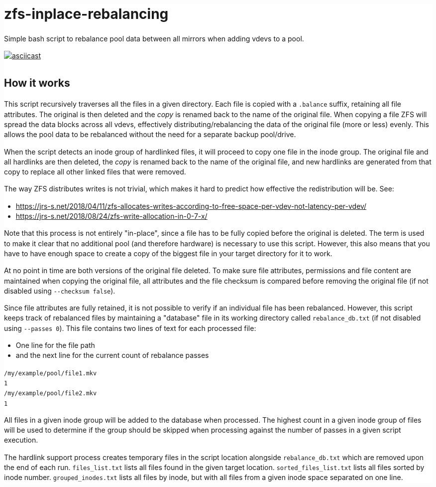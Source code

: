 # zfs-inplace-rebalancing
Simple bash script to rebalance pool data between all mirrors when adding vdevs to a pool.

[![asciicast](https://asciinema.org/a/350222.svg)](https://asciinema.org/a/350222)

## How it works

This script recursively traverses all the files in a given directory. Each file is copied with a `.balance` suffix, retaining all file attributes. The original is then deleted and the *copy* is renamed back to the name of the original file. When copying a file ZFS will spread the data blocks across all vdevs, effectively distributing/rebalancing the data of the original file (more or less) evenly. This allows the pool data to be rebalanced without the need for a separate backup pool/drive.

When the script detects an inode group of hardlinked files, it will proceed to copy one file in the inode group. The original file and all hardlinks are then deleted, the *copy* is renamed back to the name of the original file, and new hardlinks are generated from that copy to replace all other linked files that were removed.

The way ZFS distributes writes is not trivial, which makes it hard to predict how effective the redistribution will be. See:
- https://jrs-s.net/2018/04/11/zfs-allocates-writes-according-to-free-space-per-vdev-not-latency-per-vdev/
- https://jrs-s.net/2018/08/24/zfs-write-allocation-in-0-7-x/

Note that this process is not entirely "in-place", since a file has to be fully copied before the original is deleted. The term is used to make it clear that no additional pool (and therefore hardware) is necessary to use this script. However, this also means that you have to have enough space to create a copy of the biggest file in your target directory for it to work.

At no point in time are both versions of the original file deleted.
To make sure file attributes, permissions and file content are maintained when copying the original file, all attributes and the file checksum is compared before removing the original file (if not disabled using `--checksum false`).

Since file attributes are fully retained, it is not possible to verify if an individual file has been rebalanced. However, this script keeps track of rebalanced files by maintaining a "database" file in its working directory called `rebalance_db.txt` (if not disabled using `--passes 0`). This file contains two lines of text for each processed file:

* One line for the file path
* and the next line for the current count of rebalance passes

```text
/my/example/pool/file1.mkv
1
/my/example/pool/file2.mkv
1
```

All files in a given inode group will be added to the database when processed. The highest count in a given inode group of files will be used to determine if the group should be skipped when processing against the number of passes in a given script execution.

The hardlink support process creates temporary files in the script location alongside `rebalance_db.txt` which are removed upon the end of each run. `files_list.txt` lists all files found in the given target location. `sorted_files_list.txt` lists all files sorted by inode number. `grouped_inodes.txt` lists all files by inode, but with all files from a given inode space separated on one line.
